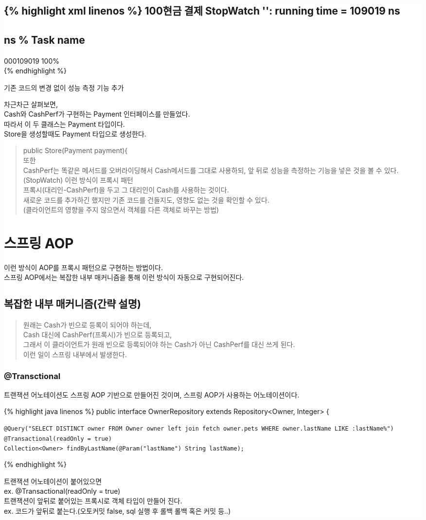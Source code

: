 {% highlight xml linenos %}
100현금 결제
StopWatch '': running time = 109019 ns
---------------------------------------------
ns         %     Task name
---------------------------------------------
000109019  100%  
{% endhighlight %}


기존 코드의 변경 없이 성능 측정 기능 추가

차근차근 살펴보면,        
Cash와 CashPerf가 구현하는 Payment 인터페이스를 만들었다.      
따라서 이 두 클래스는 Payment 타입이다.      
Store을 생성할때도 Payment 타입으로 생성한다.       
>public Store(Payment payment){        
또한        
CashPerf는 똑같은 메서드를 오버라이딩해서 Cash메서드를 그대로 사용하되, 앞 뒤로 성능을 측정하는 기능을 넣은 것을 볼 수 있다.(StopWatch) 
이런 방식이 프록시 패턴     
프록시(대리인-CashPerf)을 두고 그 대리인이 Cash를 사용하는 것이다.   
새로운 코드를 추가하긴 했지만 기존 코드를 건들지도, 영향도 없는 것을 확인할 수 있다.        
(클라이언트의 영향을 주지 않으면서 객체를 다른 객체로 바꾸는 방법)       


# 스프링 AOP

이런 방식이 AOP를 프록시 패턴으로 구현하는 방법이다.        
스프링 AOP에서는 복잡한 내부 매커니즘을 통해 이런 방식이 자동으로 구현되어진다.        


## 복잡한 내부 매커니즘(간략 설명) 
> 원래는 Cash가 빈으로 등록이 되어야 하는데,       
Cash 대신에 CashPerf(프록시)가 빈으로 등록되고,       
그래서 이 클라이언트가 원래 빈으로 등록되어야 하는 Cash가 아닌 CashPerf를 대신 쓰게 된다.    
이런 일이 스프링 내부에서 발생한다.       

###  @Transctional
트랜잭션 어노테이션도 스프링 AOP 기반으로 만들어진 것이며, 스프링 AOP가 사용하는 어노테이션이다.             

{% highlight java linenos %}
public interface OwnerRepository extends Repository<Owner, Integer> {

    @Query("SELECT DISTINCT owner FROM Owner owner left join fetch owner.pets WHERE owner.lastName LIKE :lastName%")
    @Transactional(readOnly = true)
    Collection<Owner> findByLastName(@Param("lastName") String lastName);
{% endhighlight %}   

트랜잭션 어노테이션이 붙어있으면      
ex. @Transactional(readOnly = true)     
트랜잭션이 앞뒤로 붙어있는 프록시로 객체 타입이 만들어 진다.      
ex. 코드가 앞뒤로 붙는다.(오토커밋 false, sql 실행 후 롤백 롤백 혹은 커밋 등..)       
